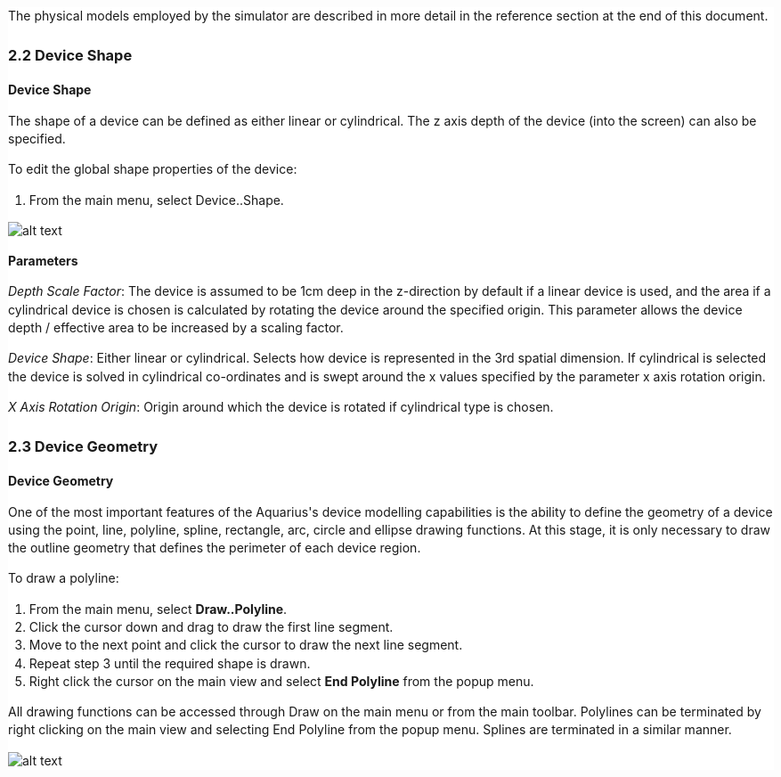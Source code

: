 The physical models employed by the simulator are described in more detail in the
reference section at the end of this document.

<div style="page-break-after: always"></div>


### 2.2 Device Shape

**Device Shape**

The shape of a device can be defined as either linear or cylindrical. The z axis depth of
the device (into the screen) can also be specified.  

To edit the global shape properties of the device:
1. From the main menu, select Device..Shape.

![alt text](image-9.png)

**Parameters**  

*Depth Scale Factor*: The device is assumed to be 1cm deep in the z-direction by default
if a linear device is used, and the area if a cylindrical device is chosen is calculated by
rotating the device around the specified origin. This parameter allows the device depth /
effective area to be increased by a scaling factor.

*Device Shape*: Either linear or cylindrical. Selects how device is represented in the 3rd
spatial dimension. If cylindrical is selected the device is solved in cylindrical co-ordinates
and is swept around the x values specified by the parameter x axis rotation origin.

*X Axis Rotation Origin*: Origin around which the device is rotated if cylindrical type is
chosen.

<div style="page-break-after: always"></div>


### 2.3 Device Geometry

**Device Geometry**

One of the most important features of the Aquarius's device modelling capabilities is
the ability to define the geometry of a device using the point, line, polyline, spline,
rectangle, arc, circle and ellipse drawing functions. At this stage, it is only necessary
to draw the outline geometry that defines the perimeter of each device region.

To draw a polyline:
1. From the main menu, select **Draw..Polyline**.
2. Click the cursor down and drag to draw the first line segment.
3. Move to the next point and click the cursor to draw the next line segment.
4. Repeat step 3 until the required shape is drawn.
5. Right click the cursor on the main view and select **End Polyline** from the popup menu.

All drawing functions can be accessed through Draw on the main menu or from the main
toolbar. Polylines can be terminated by right clicking on the main view and selecting End
Polyline from the popup menu. Splines are terminated in a similar manner.

![alt text](image-10.png)
